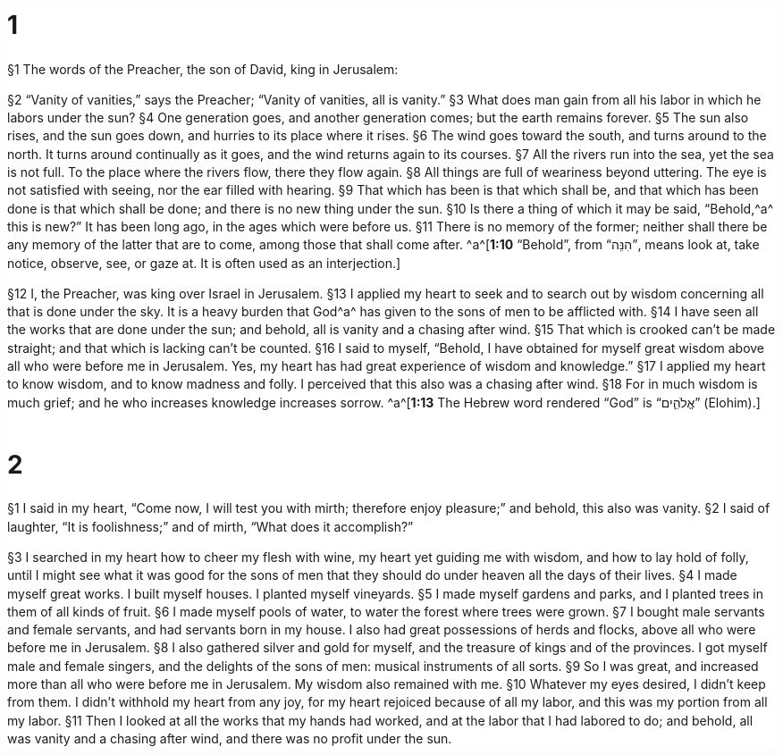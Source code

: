 # 1 
§1 The words of the Preacher, the son of David, king in Jerusalem: 

§2 “Vanity of vanities,” says the Preacher; “Vanity of vanities, all is vanity.” 
§3 What does man gain from all his labor in which he labors under the sun? 
§4 One generation goes, and another generation comes; but the earth remains forever. 
§5 The sun also rises, and the sun goes down, and hurries to its place where it rises. 
§6 The wind goes toward the south, and turns around to the north. It turns around continually as it goes, and the wind returns again to its courses. 
§7 All the rivers run into the sea, yet the sea is not full. To the place where the rivers flow, there they flow again. 
§8 All things are full of weariness beyond uttering. The eye is not satisfied with seeing, nor the ear filled with hearing. 
§9 That which has been is that which shall be, and that which has been done is that which shall be done; and there is no new thing under the sun. 
§10 Is there a thing of which it may be said, “Behold,^a^ this is new?” It has been long ago, in the ages which were before us. 
§11 There is no memory of the former; neither shall there be any memory of the latter that are to come, among those that shall come after. 
^a^[**1:10** “Behold”, from “הִנֵּה”, means look at, take notice, observe, see, or gaze at. It is often used as an interjection.]

§12 I, the Preacher, was king over Israel in Jerusalem. 
§13 I applied my heart to seek and to search out by wisdom concerning all that is done under the sky. It is a heavy burden that God^a^ has given to the sons of men to be afflicted with. 
§14 I have seen all the works that are done under the sun; and behold, all is vanity and a chasing after wind. 
§15 That which is crooked can’t be made straight; and that which is lacking can’t be counted. 
§16 I said to myself, “Behold, I have obtained for myself great wisdom above all who were before me in Jerusalem. Yes, my heart has had great experience of wisdom and knowledge.” 
§17 I applied my heart to know wisdom, and to know madness and folly. I perceived that this also was a chasing after wind. 
§18 For in much wisdom is much grief; and he who increases knowledge increases sorrow.
^a^[**1:13** The Hebrew word rendered “God” is “אֱלֹהִ֑ים” (Elohim).] 

# 2 
§1 I said in my heart, “Come now, I will test you with mirth; therefore enjoy pleasure;” and behold, this also was vanity. 
§2 I said of laughter, “It is foolishness;” and of mirth, “What does it accomplish?” 

§3 I searched in my heart how to cheer my flesh with wine, my heart yet guiding me with wisdom, and how to lay hold of folly, until I might see what it was good for the sons of men that they should do under heaven all the days of their lives. 
§4 I made myself great works. I built myself houses. I planted myself vineyards. 
§5 I made myself gardens and parks, and I planted trees in them of all kinds of fruit. 
§6 I made myself pools of water, to water the forest where trees were grown. 
§7 I bought male servants and female servants, and had servants born in my house. I also had great possessions of herds and flocks, above all who were before me in Jerusalem. 
§8 I also gathered silver and gold for myself, and the treasure of kings and of the provinces. I got myself male and female singers, and the delights of the sons of men: musical instruments of all sorts. 
§9 So I was great, and increased more than all who were before me in Jerusalem. My wisdom also remained with me. 
§10 Whatever my eyes desired, I didn’t keep from them. I didn’t withhold my heart from any joy, for my heart rejoiced because of all my labor, and this was my portion from all my labor. 
§11 Then I looked at all the works that my hands had worked, and at the labor that I had labored to do; and behold, all was vanity and a chasing after wind, and there was no profit under the sun. 
